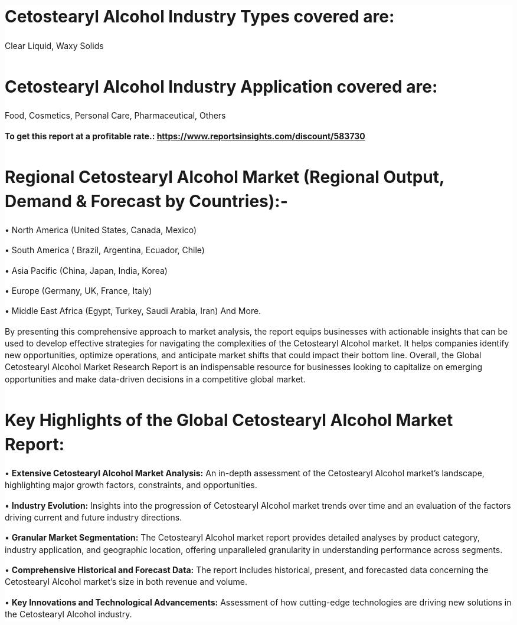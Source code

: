 # <strong>Cetostearyl Alcohol Industry Types covered are:</strong>

Clear Liquid, Waxy Solids

# <strong>Cetostearyl Alcohol Industry Application covered are:</strong>

Food, Cosmetics, Personal Care, Pharmaceutical, Others

<strong>To get this report at a profitable rate.: <a href=https://www.reportsinsights.com/discount/583730>https://www.reportsinsights.com/discount/583730</a></strong></font>

# <strong>Regional Cetostearyl Alcohol Market (Regional Output, Demand &amp; Forecast by Countries):-</strong>

• North America (United States, Canada, Mexico)

• South America ( Brazil, Argentina, Ecuador, Chile)

• Asia Pacific (China, Japan, India, Korea)

• Europe (Germany, UK, France, Italy)

• Middle East Africa (Egypt, Turkey, Saudi Arabia, Iran) And More.

By presenting this comprehensive approach to market analysis, the report equips businesses with actionable insights that can be used to develop effective strategies for navigating the complexities of the Cetostearyl Alcohol market. It helps companies identify new opportunities, optimize operations, and anticipate market shifts that could impact their bottom line. Overall, the Global Cetostearyl Alcohol Market Research Report is an indispensable resource for businesses looking to capitalize on emerging opportunities and make data-driven decisions in a competitive global market.

# <strong>Key Highlights of the Global Cetostearyl Alcohol Market Report:</strong>

• <strong>Extensive Cetostearyl Alcohol Market Analysis:</strong> An in-depth assessment of the Cetostearyl Alcohol market’s landscape, highlighting major growth factors, constraints, and opportunities.

• <strong>Industry Evolution:</strong> Insights into the progression of Cetostearyl Alcohol market trends over time and an evaluation of the factors driving current and future industry directions.

• <strong>Granular Market Segmentation:</strong> The Cetostearyl Alcohol market report provides detailed analyses by product category, industry application, and geographic location, offering unparalleled granularity in understanding performance across segments.

• <strong>Comprehensive Historical and Forecast Data:</strong> The report includes historical, present, and forecasted data concerning the Cetostearyl Alcohol market’s size in both revenue and volume.

• <strong>Key Innovations and Technological Advancements:</strong> Assessment of how cutting-edge technologies are driving new solutions in the Cetostearyl Alcohol industry.
